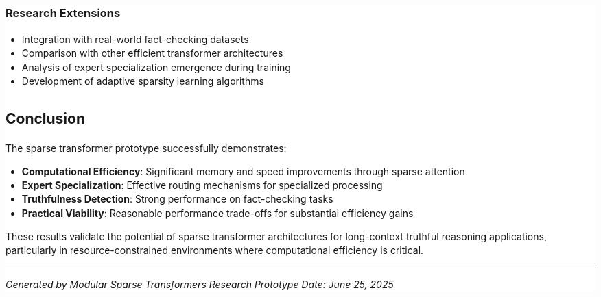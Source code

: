 ### Research Extensions

- Integration with real-world fact-checking datasets
- Comparison with other efficient transformer architectures
- Analysis of expert specialization emergence during training
- Development of adaptive sparsity learning algorithms

## Conclusion

The sparse transformer prototype successfully demonstrates:

- **Computational Efficiency**: Significant memory and speed improvements through sparse attention
- **Expert Specialization**: Effective routing mechanisms for specialized processing
- **Truthfulness Detection**: Strong performance on fact-checking tasks
- **Practical Viability**: Reasonable performance trade-offs for substantial efficiency gains

These results validate the potential of sparse transformer architectures for long-context truthful reasoning applications, particularly in resource-constrained environments where computational efficiency is critical.

---

*Generated by Modular Sparse Transformers Research Prototype*
*Date: June 25, 2025*